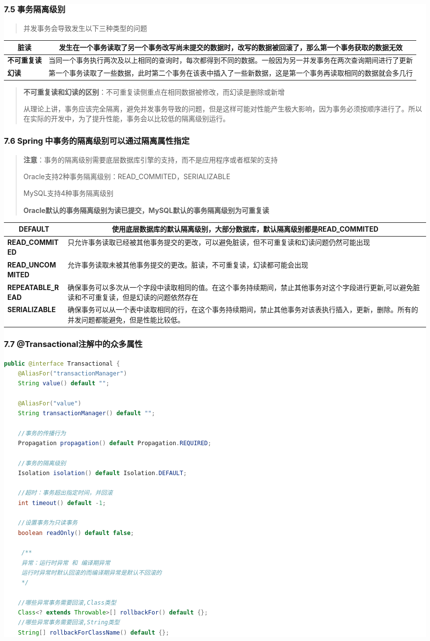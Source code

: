### 7.5 事务隔离级别

> 并发事务会导致发生以下三种类型的问题

| 脏读           | 发生在一个事务读取了另一个事务改写尚未提交的数据时，改写的数据被回滚了，那么第一个事务获取的数据无效 |
| -------------- | ------------------------------------------------------------ |
| **不可重复读** | 当同一个事务执行两次及以上相同的查询时，每次都得到不同的数据。一般因为另一并发事务在两次查询期间进行了更新 |
| **幻读**       | 第一个事务读取了一些数据，此时第二个事务在该表中插入了一些新数据，这是第一个事务再读取相同的数据就会多几行 |

> **不可重复读和幻读的区别**：不可重复读侧重点在相同数据被修改，而幻读是删除或新增
>
> ​    从理论上讲，事务应该完全隔离，避免并发事务导致的问题，但是这样可能对性能产生极大影响，因为事务必须按顺序进行了。所以在实际的开发中，为了提升性能，事务会以比较低的隔离级别运行。

### 7.6 Spring 中事务的隔离级别可以通过隔离属性指定

> **注意**：事务的隔离级别需要底层数据库引擎的支持，而不是应用程序或者框架的支持
>
> Oracle支持2种事务隔离级别：READ_COMMITED，SERIALIZABLE
>
> MySQL支持4种事务隔离级别
>
> **Oracle默认的事务隔离级别为读已提交，MySQL默认的事务隔离级别为可重复读**

| DEFAULT             | 使用底层数据库的默认隔离级别，大部分数据库，默认隔离级别都是READ_COMMITED |
| ------------------- | ------------------------------------------------------------ |
| **READ_COMMITED**   | 只允许事务读取已经被其他事务提交的更改，可以避免脏读，但不可重复读和幻读问题仍然可能出现 |
| **READ_UNCOMMITED** | 允许事务读取未被其他事务提交的更改。脏读，不可重复读，幻读都可能会出现 |
| **REPEATABLE_READ** | 确保事务可以多次从一个字段中读取相同的值。在这个事务持续期间，禁止其他事务对这个字段进行更新,可以避免脏读和不可重复读，但是幻读的问题依然存在 |
| **SERIALIZABLE**    | 确保事务可以从一个表中读取相同的行，在这个事务持续期间，禁止其他事务对该表执行插入，更新，删除。所有的并发问题都能避免，但是性能比较低。 |

### 7.7 @Transactional注解中的众多属性

```java
public @interface Transactional {
    @AliasFor("transactionManager")
    String value() default "";

    @AliasFor("value")
    String transactionManager() default "";

    //事务的传播行为
    Propagation propagation() default Propagation.REQUIRED;

    //事务的隔离级别
    Isolation isolation() default Isolation.DEFAULT;

    //超时：事务超出指定时间，并回滚
    int timeout() default -1;
  
    //设置事务为只读事务
    boolean readOnly() default false;
    
     /**
     异常：运行时异常 和 编译期异常
     运行时异常时默认回滚的而编译期异常是默认不回滚的
     */
    
    //哪些异常事务需要回滚,Class类型
    Class<? extends Throwable>[] rollbackFor() default {};
    //哪些异常事务需要回滚,String类型
    String[] rollbackForClassName() default {};
```